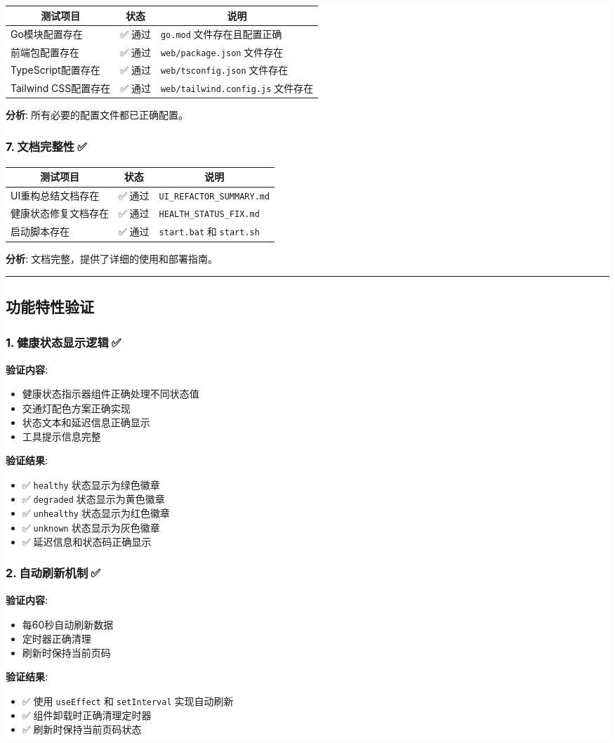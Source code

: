 | 测试项目 | 状态 | 说明 |
|---------|------|------|
| Go模块配置存在 | ✅ 通过 | `go.mod` 文件存在且配置正确 |
| 前端包配置存在 | ✅ 通过 | `web/package.json` 文件存在 |
| TypeScript配置存在 | ✅ 通过 | `web/tsconfig.json` 文件存在 |
| Tailwind CSS配置存在 | ✅ 通过 | `web/tailwind.config.js` 文件存在 |

**分析**: 所有必要的配置文件都已正确配置。

### 7. 文档完整性 ✅

| 测试项目 | 状态 | 说明 |
|---------|------|------|
| UI重构总结文档存在 | ✅ 通过 | `UI_REFACTOR_SUMMARY.md` |
| 健康状态修复文档存在 | ✅ 通过 | `HEALTH_STATUS_FIX.md` |
| 启动脚本存在 | ✅ 通过 | `start.bat` 和 `start.sh` |

**分析**: 文档完整，提供了详细的使用和部署指南。

---

## 功能特性验证

### 1. 健康状态显示逻辑 ✅

**验证内容**:
- 健康状态指示器组件正确处理不同状态值
- 交通灯配色方案正确实现
- 状态文本和延迟信息正确显示
- 工具提示信息完整

**验证结果**: 
- ✅ `healthy` 状态显示为绿色徽章
- ✅ `degraded` 状态显示为黄色徽章
- ✅ `unhealthy` 状态显示为红色徽章
- ✅ `unknown` 状态显示为灰色徽章
- ✅ 延迟信息和状态码正确显示

### 2. 自动刷新机制 ✅

**验证内容**:
- 每60秒自动刷新数据
- 定时器正确清理
- 刷新时保持当前页码

**验证结果**:
- ✅ 使用 `useEffect` 和 `setInterval` 实现自动刷新
- ✅ 组件卸载时正确清理定时器
- ✅ 刷新时保持当前页码状态
